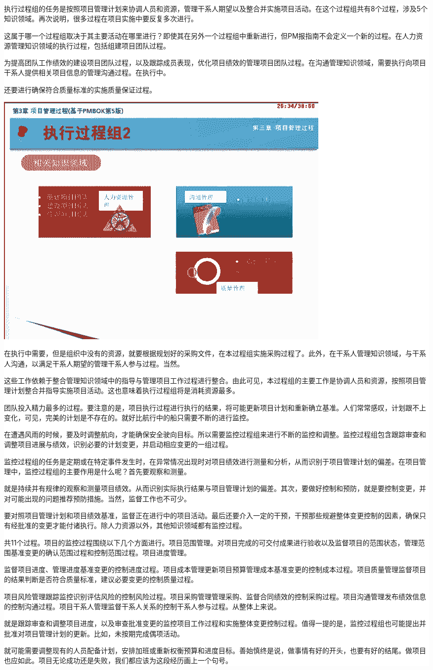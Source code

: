 执行过程组的任务是按照项目管理计划来协调人员和资源，管理干系人期望以及整合并实施项目活动。在这个过程组共有8个过程，涉及5个知识领域。再次说明，很多过程在项目实施中要反复多次进行。

这属于哪一个过程组取决于其主要活动在哪里进行？即使其在另外一个过程组中重新进行，但PM报指南不会定义一个新的过程。在人力资源管理知识领域的执行过程，包括组建项目团队过程。

为提高团队工作绩效的建设项目团队过程，以及跟踪成员表现，优化项目绩效的管理项目团队过程。在沟通管理知识领域，需要执行向项目干系人提供相关项目信息的管理沟通过程。在执行中。

还要进行确保符合质量标准的实施质量保证过程。

![](img/ce618f2428379eba48c7f7645357263a_15.png)

在执行中需要，但是组织中没有的资源，就要根据规划好的采购文件，在本过程组实施采购过程了。此外，在干系人管理知识领域，与干系人沟通，以满足干系人期望的管理干系人参与过程。当然。

这些工作依赖于整合管理知识领域中的指导与管理项目工作过程进行整合。由此可见，本过程组的主要工作是协调人员和资源，按照项目管理计划整合并指导实施项目活动。这也意味着执行过程组将是消耗资源最多。

团队投入精力最多的过程。要注意的是，项目执行过程进行执行的结果，将可能更新项目计划和重新确立基准。人们常常感叹，计划跟不上变化，可见，完美的计划是不存在的。就好比航行中的船只需要不断的进行监控。

在遭遇风雨的时候，要及时调整航向，才能确保安全驶向目标。所以需要监控过程组来进行不断的监控和调整。监控过程组包含跟踪审查和调整项目进展与绩效，识别必要的计划变更，并启动相应变更的一组过程。

监控过程组的任务是定期或在特定事件发生时，在异常情况出现时对项目绩效进行测量和分析，从而识别于项目管理计划的偏差。在项目管理中，监控过程组的主要作用是什么呢？首先要观察和测量。

就是持续并有规律的观察和测量项目绩效。从而识别实际执行结果与项目管理计划的偏差。其次，要做好控制和预防，就是要控制变更，并对可能出现的问题推荐预防措施。当然，监督工作也不可少。

要对照项目管理计划和项目绩效基准，监督正在进行中的项目活动。最后还要介入一定的干预，干预那些规避整体变更控制的因素，确保只有经批准的变更才能付诸执行。除人力资源以外，其他知识领域都有监控过程。

共11个过程。项目的监控过程围绕以下几个方面进行。项目范围管理。对项目完成的可交付成果进行验收以及监督项目的范围状态，管理范围基准变更的确认范围过程和控制范围过程。项目进度管理。

监督项目进度、管理进度基准变更的控制进度过程。项目成本管理更新项目预算管理成本基准变更的控制成本过程。项目质量管理监督项目的结果判断是否符合质量标准，建议必要变更的控制质量过程。

项目风险管理跟踪监控识别评估风险的控制风险过程。项目采购管理管理采购、监督合同绩效的控制采购过程。项目沟通管理发布绩效信息的控制沟通过程。项目干系人管理监督干系人关系的控制干系人参与过程。从整体上来说。

就是跟踪审查和调整项目进度，以及审查批准变更的监控项目工作过程和实施整体变更控制过程。值得一提的是，监控过程组也可能提出并批准对项目管理计划的更新。比如，未按期完成偶项活动。

就可能需要调整现有的人员配备计划，安排加班或重新权衡预算和进度目标。善始慎终是说，做事情有好的开头，也要有好的结尾。做项目也应如此。项目无论成功还是失败，我们都应该为这段经历画上一个句号。
